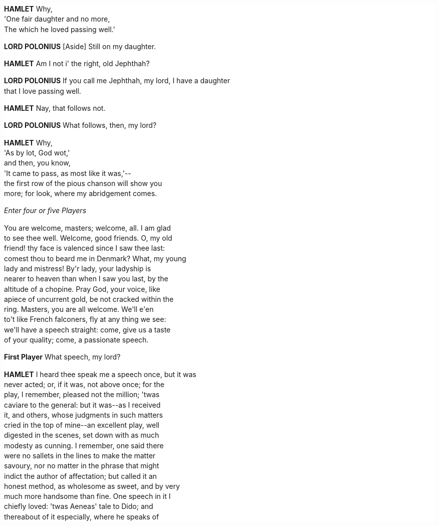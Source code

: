 
**HAMLET**
Why,  
'One fair daughter and no more,  
The which he loved passing well.'  


**LORD POLONIUS**
[Aside] Still on my daughter.  


**HAMLET**
Am I not i' the right, old Jephthah?  


**LORD POLONIUS**
If you call me Jephthah, my lord, I have a daughter  
that I love passing well.  


**HAMLET**
Nay, that follows not.  


**LORD POLONIUS**
What follows, then, my lord?  


**HAMLET**
Why,  
'As by lot, God wot,'  
and then, you know,  
'It came to pass, as most like it was,'--  
the first row of the pious chanson will show you  
more; for look, where my abridgement comes.  


_Enter four or five Players_

You are welcome, masters; welcome, all. I am glad  
to see thee well. Welcome, good friends. O, my old  
friend! thy face is valenced since I saw thee last:  
comest thou to beard me in Denmark? What, my young  
lady and mistress! By'r lady, your ladyship is  
nearer to heaven than when I saw you last, by the  
altitude of a chopine. Pray God, your voice, like  
apiece of uncurrent gold, be not cracked within the  
ring. Masters, you are all welcome. We'll e'en  
to't like French falconers, fly at any thing we see:  
we'll have a speech straight: come, give us a taste  
of your quality; come, a passionate speech.  


**First Player**
What speech, my lord?  


**HAMLET**
I heard thee speak me a speech once, but it was  
never acted; or, if it was, not above once; for the  
play, I remember, pleased not the million; 'twas  
caviare to the general: but it was--as I received  
it, and others, whose judgments in such matters  
cried in the top of mine--an excellent play, well  
digested in the scenes, set down with as much  
modesty as cunning. I remember, one said there  
were no sallets in the lines to make the matter  
savoury, nor no matter in the phrase that might  
indict the author of affectation; but called it an  
honest method, as wholesome as sweet, and by very  
much more handsome than fine. One speech in it I  
chiefly loved: 'twas Aeneas' tale to Dido; and  
thereabout of it especially, where he speaks of  